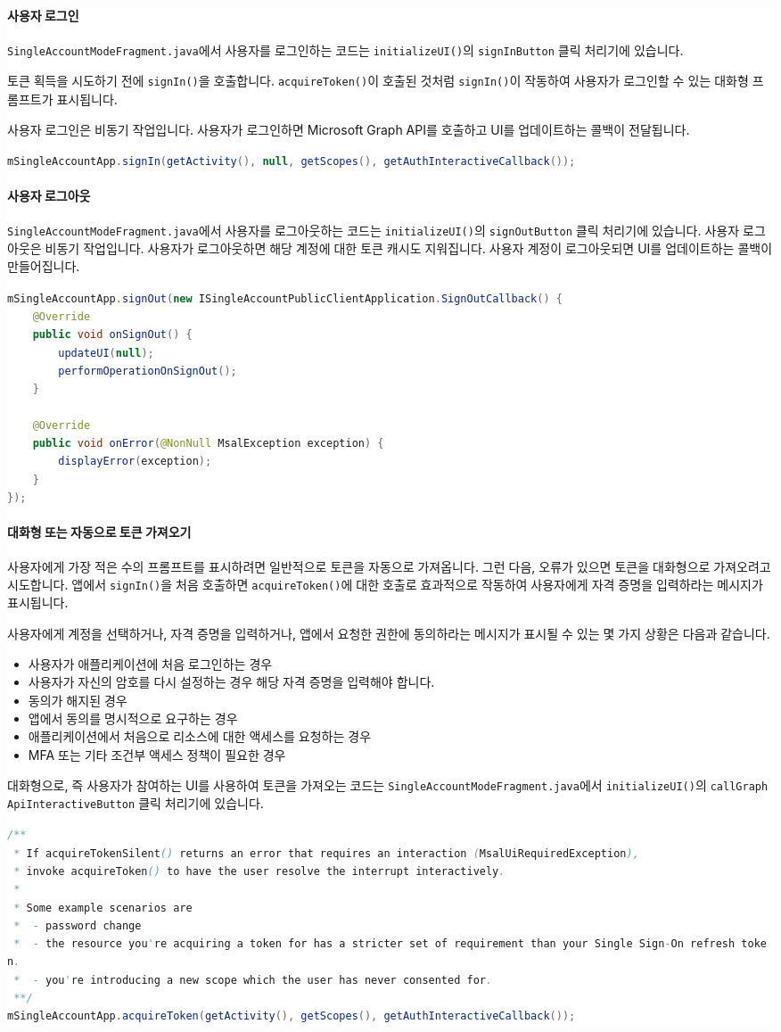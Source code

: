 #### <a name="sign-in-a-user"></a>사용자 로그인

`SingleAccountModeFragment.java`에서 사용자를 로그인하는 코드는 `initializeUI()`의 `signInButton` 클릭 처리기에 있습니다.

토큰 획득을 시도하기 전에 `signIn()`을 호출합니다. `acquireToken()`이 호출된 것처럼 `signIn()`이 작동하여 사용자가 로그인할 수 있는 대화형 프롬프트가 표시됩니다.

사용자 로그인은 비동기 작업입니다. 사용자가 로그인하면 Microsoft Graph API를 호출하고 UI를 업데이트하는 콜백이 전달됩니다.

```java
mSingleAccountApp.signIn(getActivity(), null, getScopes(), getAuthInteractiveCallback());
```

#### <a name="sign-out-a-user"></a>사용자 로그아웃

`SingleAccountModeFragment.java`에서 사용자를 로그아웃하는 코드는 `initializeUI()`의 `signOutButton` 클릭 처리기에 있습니다.  사용자 로그아웃은 비동기 작업입니다. 사용자가 로그아웃하면 해당 계정에 대한 토큰 캐시도 지워집니다. 사용자 계정이 로그아웃되면 UI를 업데이트하는 콜백이 만들어집니다.

```java
mSingleAccountApp.signOut(new ISingleAccountPublicClientApplication.SignOutCallback() {
    @Override
    public void onSignOut() {
        updateUI(null);
        performOperationOnSignOut();
    }

    @Override
    public void onError(@NonNull MsalException exception) {
        displayError(exception);
    }
});
```

#### <a name="get-a-token-interactively-or-silently"></a>대화형 또는 자동으로 토큰 가져오기

사용자에게 가장 적은 수의 프롬프트를 표시하려면 일반적으로 토큰을 자동으로 가져옵니다. 그런 다음, 오류가 있으면 토큰을 대화형으로 가져오려고 시도합니다. 앱에서 `signIn()`을 처음 호출하면 `acquireToken()`에 대한 호출로 효과적으로 작동하여 사용자에게 자격 증명을 입력하라는 메시지가 표시됩니다.

사용자에게 계정을 선택하거나, 자격 증명을 입력하거나, 앱에서 요청한 권한에 동의하라는 메시지가 표시될 수 있는 몇 가지 상황은 다음과 같습니다.

* 사용자가 애플리케이션에 처음 로그인하는 경우
* 사용자가 자신의 암호를 다시 설정하는 경우 해당 자격 증명을 입력해야 합니다.
* 동의가 해지된 경우
* 앱에서 동의를 명시적으로 요구하는 경우
* 애플리케이션에서 처음으로 리소스에 대한 액세스를 요청하는 경우
* MFA 또는 기타 조건부 액세스 정책이 필요한 경우

대화형으로, 즉 사용자가 참여하는 UI를 사용하여 토큰을 가져오는 코드는 `SingleAccountModeFragment.java`에서 `initializeUI()`의 `callGraphApiInteractiveButton` 클릭 처리기에 있습니다.

```java
/**
 * If acquireTokenSilent() returns an error that requires an interaction (MsalUiRequiredException),
 * invoke acquireToken() to have the user resolve the interrupt interactively.
 *
 * Some example scenarios are
 *  - password change
 *  - the resource you're acquiring a token for has a stricter set of requirement than your Single Sign-On refresh token.
 *  - you're introducing a new scope which the user has never consented for.
 **/
mSingleAccountApp.acquireToken(getActivity(), getScopes(), getAuthInteractiveCallback());
```
